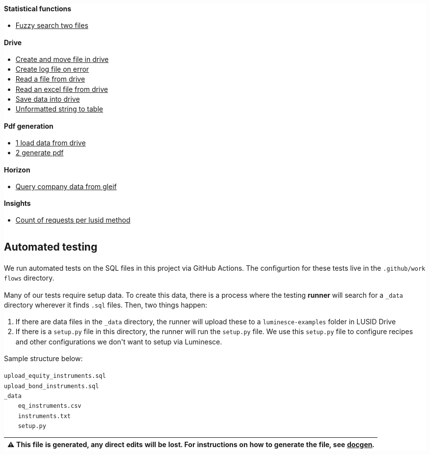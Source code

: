 **Statistical functions**
* [Fuzzy search two files](examples/statistical-functions/fuzzy-search-two-files.sql)

**Drive**
* [Create and move file in drive](examples/drive/create-and-move-file-in-drive.sql)
* [Create log file on error](examples/drive/create-log-file-on-error.sql)
* [Read a file from drive](examples/drive/read-a-file-from-drive.sql)
* [Read an excel file from drive](examples/drive/read-an-excel-file-from-drive.sql)
* [Save data into drive](examples/drive/save-data-into-drive.sql)
* [Unformatted string to table](examples/drive/unformatted-string-to-table.sql)

**Pdf generation**
* [1 load data from drive](examples/drive/pdf-generation/1-load-data-from-drive.sql)
* [2 generate pdf](examples/drive/pdf-generation/2-generate-pdf.sql)

**Horizon**
* [Query company data from gleif](examples/horizon/query-company-data-from-gleif.sql)

**Insights**
* [Count of requests per lusid method](examples/insights/count-of-requests-per-lusid-method.sql)


## Automated testing

We run automated tests on the SQL files in this project via GitHub Actions. The configurtion for these tests live in the `.github/workflows`
directory.

Many of our tests require setup data. To create this data, there is a process where the testing <b>runner</b>
will search for a `_data` directory wherever it finds `.sql` files. Then, two things happen:

1. If there are data files in the `_data` directory, the runner will upload these to a `luminesce-examples` folder in
LUSID Drive
2. If there is a `setup.py` file in this directory, the runner will run the `setup.py` file. We use this `setup.py`
file to configure recipes and other configurations we don't want to setup via Luminesce.

Sample structure below:

```
upload_equity_instruments.sql
upload_bond_instruments.sql
_data
    eq_instruments.csv
    instruments.txt
    setup.py
```


| :warning: This file is generated, any direct edits will be lost. For instructions on how to generate the file, see [docgen](docgen). |
| --- |
